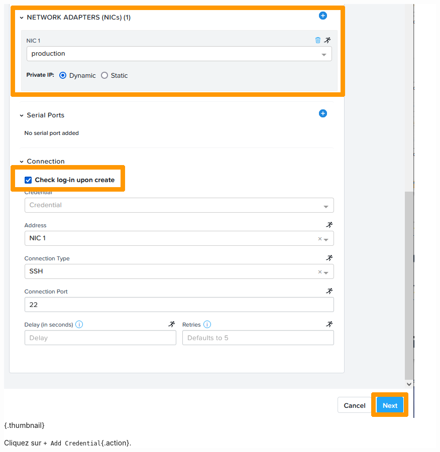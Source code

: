 ![01 create Project 23](images/01-create-project-23.png){.thumbnail}

Cliquez sur `+ Add Credential`{.action}.
